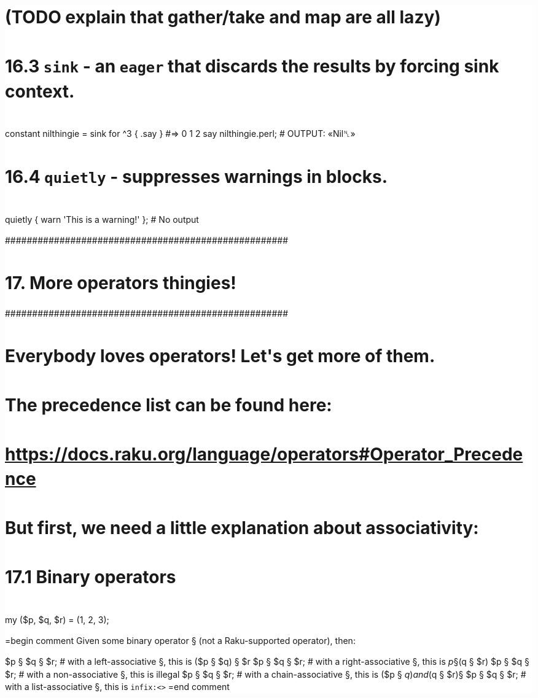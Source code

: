 # (**TODO** explain that gather/take and map are all lazy)

#
# 16.3 `sink` - an `eager` that discards the results by forcing sink context.
#
constant nilthingie = sink for ^3 { .say } #=> 0 1 2
say nilthingie.perl;                       # OUTPUT: «Nil␤»

#
# 16.4 `quietly` - suppresses warnings in blocks.
#
quietly { warn 'This is a warning!' }; # No output

####################################################
# 17. More operators thingies!
####################################################

# Everybody loves operators! Let's get more of them.

# The precedence list can be found here:
# https://docs.raku.org/language/operators#Operator_Precedence
# But first, we need a little explanation about associativity:

#
# 17.1 Binary operators
#

my ($p, $q, $r) = (1, 2, 3);

=begin comment
Given some binary operator § (not a Raku-supported operator), then:

$p § $q § $r; # with a left-associative  §, this is ($p § $q) § $r
$p § $q § $r; # with a right-associative §, this is $p § ($q § $r)
$p § $q § $r; # with a non-associative   §, this is illegal
$p § $q § $r; # with a chain-associative §, this is ($p § $q) and ($q § $r)§
$p § $q § $r; # with a list-associative  §, this is `infix:<>`
=end comment
